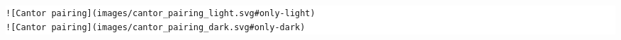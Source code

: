     ![Cantor pairing](images/cantor_pairing_light.svg#only-light)
    ![Cantor pairing](images/cantor_pairing_dark.svg#only-dark)
</figure>
